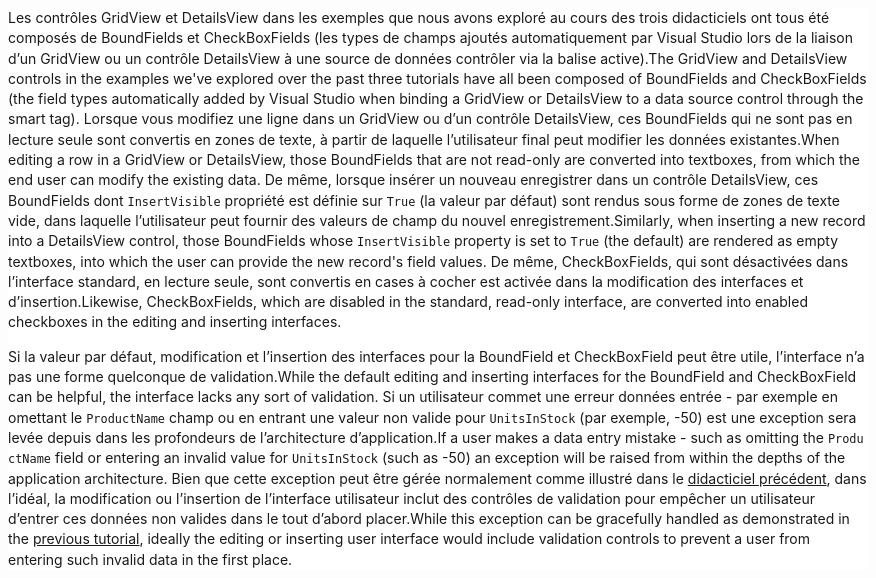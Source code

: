 <span data-ttu-id="05350-108">Les contrôles GridView et DetailsView dans les exemples que nous avons exploré au cours des trois didacticiels ont tous été composés de BoundFields et CheckBoxFields (les types de champs ajoutés automatiquement par Visual Studio lors de la liaison d’un GridView ou un contrôle DetailsView à une source de données contrôler via la balise active).</span><span class="sxs-lookup"><span data-stu-id="05350-108">The GridView and DetailsView controls in the examples we've explored over the past three tutorials have all been composed of BoundFields and CheckBoxFields (the field types automatically added by Visual Studio when binding a GridView or DetailsView to a data source control through the smart tag).</span></span> <span data-ttu-id="05350-109">Lorsque vous modifiez une ligne dans un GridView ou d’un contrôle DetailsView, ces BoundFields qui ne sont pas en lecture seule sont convertis en zones de texte, à partir de laquelle l’utilisateur final peut modifier les données existantes.</span><span class="sxs-lookup"><span data-stu-id="05350-109">When editing a row in a GridView or DetailsView, those BoundFields that are not read-only are converted into textboxes, from which the end user can modify the existing data.</span></span> <span data-ttu-id="05350-110">De même, lorsque insérer un nouveau enregistrer dans un contrôle DetailsView, ces BoundFields dont `InsertVisible` propriété est définie sur `True` (la valeur par défaut) sont rendus sous forme de zones de texte vide, dans laquelle l’utilisateur peut fournir des valeurs de champ du nouvel enregistrement.</span><span class="sxs-lookup"><span data-stu-id="05350-110">Similarly, when inserting a new record into a DetailsView control, those BoundFields whose `InsertVisible` property is set to `True` (the default) are rendered as empty textboxes, into which the user can provide the new record's field values.</span></span> <span data-ttu-id="05350-111">De même, CheckBoxFields, qui sont désactivées dans l’interface standard, en lecture seule, sont convertis en cases à cocher est activée dans la modification des interfaces et d’insertion.</span><span class="sxs-lookup"><span data-stu-id="05350-111">Likewise, CheckBoxFields, which are disabled in the standard, read-only interface, are converted into enabled checkboxes in the editing and inserting interfaces.</span></span>

<span data-ttu-id="05350-112">Si la valeur par défaut, modification et l’insertion des interfaces pour la BoundField et CheckBoxField peut être utile, l’interface n’a pas une forme quelconque de validation.</span><span class="sxs-lookup"><span data-stu-id="05350-112">While the default editing and inserting interfaces for the BoundField and CheckBoxField can be helpful, the interface lacks any sort of validation.</span></span> <span data-ttu-id="05350-113">Si un utilisateur commet une erreur données entrée - par exemple en omettant le `ProductName` champ ou en entrant une valeur non valide pour `UnitsInStock` (par exemple, -50) est une exception sera levée depuis dans les profondeurs de l’architecture d’application.</span><span class="sxs-lookup"><span data-stu-id="05350-113">If a user makes a data entry mistake - such as omitting the `ProductName` field or entering an invalid value for `UnitsInStock` (such as -50) an exception will be raised from within the depths of the application architecture.</span></span> <span data-ttu-id="05350-114">Bien que cette exception peut être gérée normalement comme illustré dans le [didacticiel précédent](handling-bll-and-dal-level-exceptions-in-an-asp-net-page-vb.md), dans l’idéal, la modification ou l’insertion de l’interface utilisateur inclut des contrôles de validation pour empêcher un utilisateur d’entrer ces données non valides dans le tout d’abord placer.</span><span class="sxs-lookup"><span data-stu-id="05350-114">While this exception can be gracefully handled as demonstrated in the [previous tutorial](handling-bll-and-dal-level-exceptions-in-an-asp-net-page-vb.md), ideally the editing or inserting user interface would include validation controls to prevent a user from entering such invalid data in the first place.</span></span>
